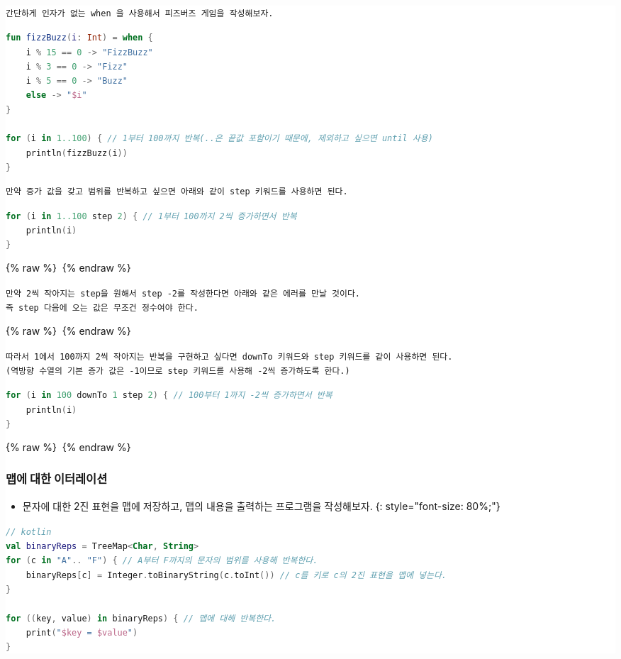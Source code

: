     간단하게 인자가 없는 when 을 사용해서 피즈버즈 게임을 작성해보자.
    
```kotlin
fun fizzBuzz(i: Int) = when {
    i % 15 == 0 -> "FizzBuzz"
    i % 3 == 0 -> "Fizz"
    i % 5 == 0 -> "Buzz"
    else -> "$i"
}

for (i in 1..100) { // 1부터 100까지 반복(..은 끝값 포함이기 때문에, 제외하고 싶으면 until 사용)
    println(fizzBuzz(i))
}
```

    만약 증가 값을 갖고 범위를 반복하고 싶으면 아래와 같이 step 키워드를 사용하면 된다.
    
```kotlin
for (i in 1..100 step 2) { // 1부터 100까지 2씩 증가하면서 반복
    println(i)
}
```    
    
{% raw %} <img src="https://chohongjae.github.io/assets/img/20210209코틀린기초3/step.png" height="70%" alt=""> {% endraw %}

    만약 2씩 작아지는 step을 원해서 step -2를 작성한다면 아래와 같은 에러를 만날 것이다.
    즉 step 다음에 오는 값은 무조건 정수여야 한다.
    
{% raw %} <img src="https://chohongjae.github.io/assets/img/20210209코틀린기초3/step1.png" height="70%" alt=""> {% endraw %}

    따라서 1에서 100까지 2씩 작아지는 반복을 구현하고 싶다면 downTo 키워드와 step 키워드를 같이 사용하면 된다.
    (역방향 수열의 기본 증가 값은 -1이므로 step 키워드를 사용해 -2씩 증가하도록 한다.)    
    
```kotlin
for (i in 100 downTo 1 step 2) { // 100부터 1까지 -2씩 증가하면서 반복
    println(i)
}
```

{% raw %} <img src="https://chohongjae.github.io/assets/img/20210209코틀린기초3/step2.png" height="70%" alt=""> {% endraw %}


### 맵에 대한 이터레이션
- 문자에 대한 2진 표현을 맵에 저장하고, 맵의 내용을 출력하는 프로그램을 작성해보자.
{: style="font-size: 80%;"}
  
```kotlin
// kotlin
val binaryReps = TreeMap<Char, String>
for (c in "A".. "F") { // A부터 F까지의 문자의 범위를 사용해 반복한다.
    binaryReps[c] = Integer.toBinaryString(c.toInt()) // c를 키로 c의 2진 표현을 맵에 넣는다.
}

for ((key, value) in binaryReps) { // 맵에 대해 반복한다.
    print("$key = $value")
}
```
